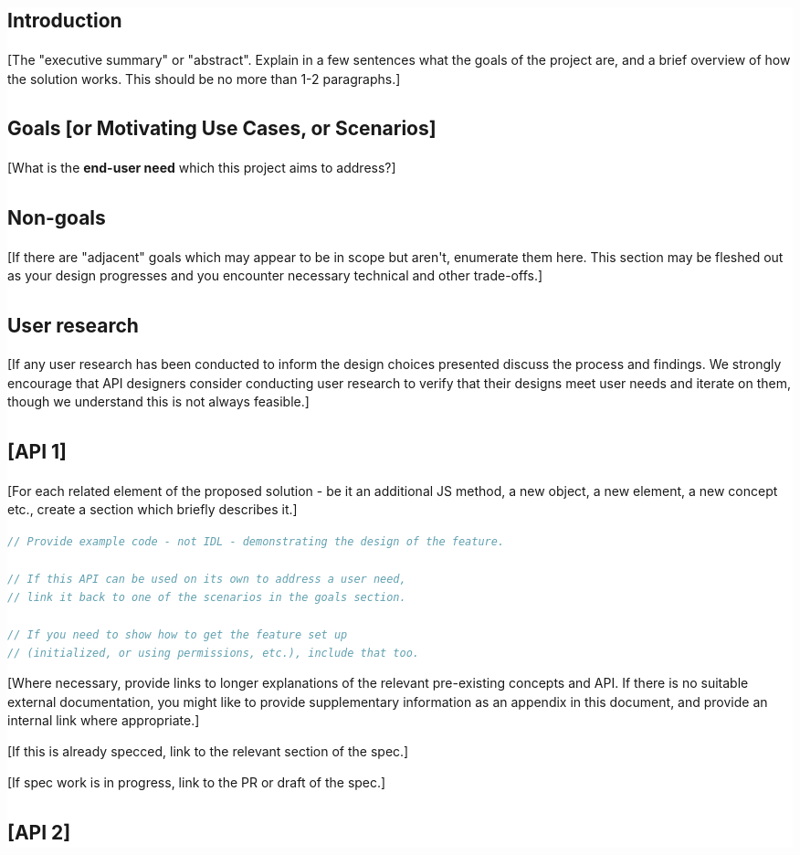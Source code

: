 


## Introduction

[The "executive summary" or "abstract".
Explain in a few sentences what the goals of the project are,
and a brief overview of how the solution works.
This should be no more than 1-2 paragraphs.]

## Goals [or Motivating Use Cases, or Scenarios]

[What is the **end-user need** which this project aims to address?]

## Non-goals

[If there are "adjacent" goals which may appear to be in scope but aren't,
enumerate them here. This section may be fleshed out as your design progresses and you encounter necessary technical and other trade-offs.]

## User research

[If any user research has been conducted to inform the design choices presented
discuss the process and findings. 
We strongly encourage that API designers consider conducting user research to
verify that their designs meet user needs and iterate on them,
though we understand this is not always feasible.]

## [API 1]

[For each related element of the proposed solution - be it an additional JS method, a new object, a new element, a new concept etc., create a section which briefly describes it.]

```js
// Provide example code - not IDL - demonstrating the design of the feature.

// If this API can be used on its own to address a user need,
// link it back to one of the scenarios in the goals section.

// If you need to show how to get the feature set up
// (initialized, or using permissions, etc.), include that too.
```

[Where necessary, provide links to longer explanations of the relevant pre-existing concepts and API.
If there is no suitable external documentation, you might like to provide supplementary information as an appendix in this document, and provide an internal link where appropriate.]

[If this is already specced, link to the relevant section of the spec.]

[If spec work is in progress, link to the PR or draft of the spec.]

## [API 2]
